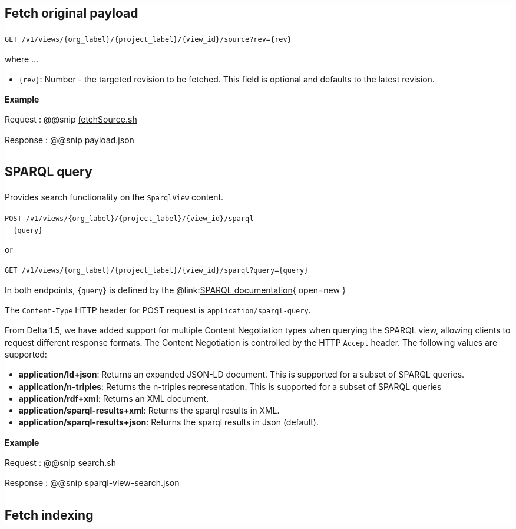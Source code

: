## Fetch original payload

```
GET /v1/views/{org_label}/{project_label}/{view_id}/source?rev={rev}
```
where ...

- `{rev}`: Number - the targeted revision to be fetched. This field is optional and defaults to the latest revision.

**Example**

Request
:   @@snip [fetchSource.sh](../assets/views/blazegraph/fetchSource.sh)

Response
:   @@snip [payload.json](../assets/views/blazegraph/sparql/payload.json)

## SPARQL query

Provides search functionality on the `SparqlView` content.

```
POST /v1/views/{org_label}/{project_label}/{view_id}/sparql
  {query}
```
or
```
GET /v1/views/{org_label}/{project_label}/{view_id}/sparql?query={query}
```

In both endpoints, `{query}` is defined by the @link:[SPARQL documentation](https://www.w3.org/TR/rdf-sparql-query/#basicpatterns){ open=new }

The `Content-Type` HTTP header for POST request is `application/sparql-query`.

From Delta 1.5, we have added support for multiple Content Negotiation types when querying the SPARQL view, allowing clients to request different response formats. The Content Negotiation is controlled by the HTTP `Accept` header. The following values are supported:

- **application/ld+json**: Returns an expanded JSON-LD document. This is supported for a subset of SPARQL queries.
- **application/n-triples**: Returns the n-triples representation. This is supported for a subset of SPARQL queries
- **application/rdf+xml**: Returns an XML document.
- **application/sparql-results+xml**: Returns the sparql results in XML.
- **application/sparql-results+json**: Returns the sparql results in Json (default).

**Example**

Request
:   @@snip [search.sh](../assets/views/blazegraph/search.sh)

Response
:   @@snip [sparql-view-search.json](../assets/views/blazegraph/search.json)

## Fetch indexing
